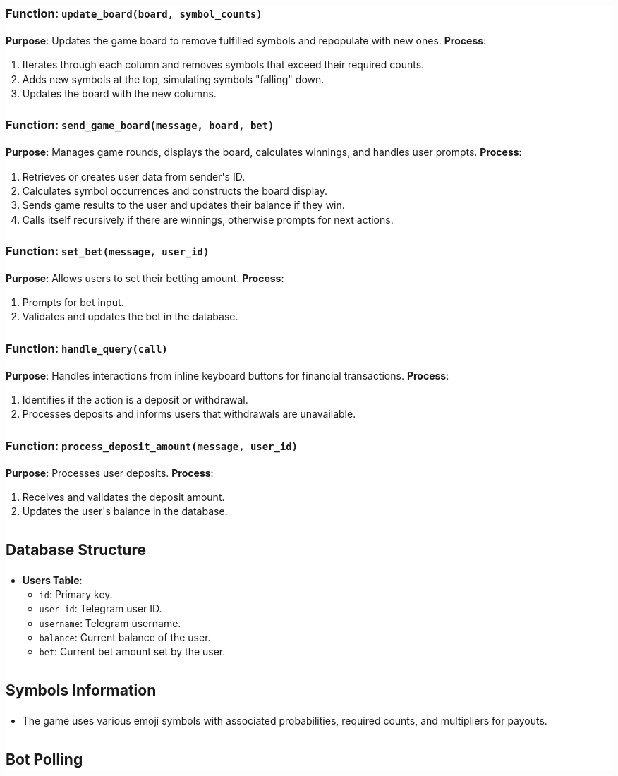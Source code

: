 ### Function: `update_board(board, symbol_counts)`
**Purpose**: Updates the game board to remove fulfilled symbols and repopulate with new ones.
**Process**:
  1. Iterates through each column and removes symbols that exceed their required counts.
  2. Adds new symbols at the top, simulating symbols "falling" down.
  3. Updates the board with the new columns.

### Function: `send_game_board(message, board, bet)`
**Purpose**: Manages game rounds, displays the board, calculates winnings, and handles user prompts.
**Process**:
  1. Retrieves or creates user data from sender's ID.
  2. Calculates symbol occurrences and constructs the board display.
  3. Sends game results to the user and updates their balance if they win.
  4. Calls itself recursively if there are winnings, otherwise prompts for next actions.

### Function: `set_bet(message, user_id)`
**Purpose**: Allows users to set their betting amount.
**Process**:
  1. Prompts for bet input.
  2. Validates and updates the bet in the database.

### Function: `handle_query(call)`
**Purpose**: Handles interactions from inline keyboard buttons for financial transactions.
**Process**:
  1. Identifies if the action is a deposit or withdrawal.
  2. Processes deposits and informs users that withdrawals are unavailable.

### Function: `process_deposit_amount(message, user_id)`
**Purpose**: Processes user deposits.
**Process**:
  1. Receives and validates the deposit amount.
  2. Updates the user's balance in the database.

## Database Structure

- **Users Table**:
  - `id`: Primary key.
  - `user_id`: Telegram user ID.
  - `username`: Telegram username.
  - `balance`: Current balance of the user.
  - `bet`: Current bet amount set by the user.

## Symbols Information

- The game uses various emoji symbols with associated probabilities, required counts, and multipliers for payouts.

## Bot Polling

